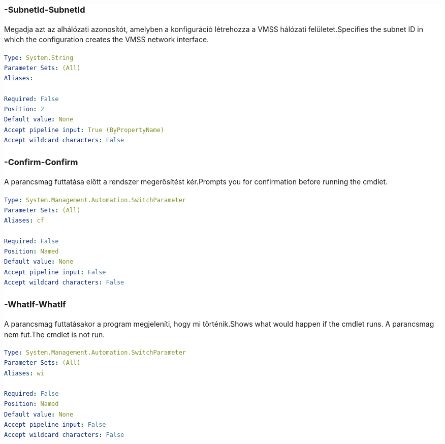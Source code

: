 ### <span data-ttu-id="c28eb-159">-SubnetId</span><span class="sxs-lookup"><span data-stu-id="c28eb-159">-SubnetId</span></span>
<span data-ttu-id="c28eb-160">Megadja azt az alhálózati azonosítót, amelyben a konfiguráció létrehozza a VMSS hálózati felületet.</span><span class="sxs-lookup"><span data-stu-id="c28eb-160">Specifies the subnet ID in which the configuration creates  the VMSS network interface.</span></span>

```yaml
Type: System.String
Parameter Sets: (All)
Aliases:

Required: False
Position: 2
Default value: None
Accept pipeline input: True (ByPropertyName)
Accept wildcard characters: False
```

### <span data-ttu-id="c28eb-161">-Confirm</span><span class="sxs-lookup"><span data-stu-id="c28eb-161">-Confirm</span></span>
<span data-ttu-id="c28eb-162">A parancsmag futtatása előtt a rendszer megerősítést kér.</span><span class="sxs-lookup"><span data-stu-id="c28eb-162">Prompts you for confirmation before running the cmdlet.</span></span>

```yaml
Type: System.Management.Automation.SwitchParameter
Parameter Sets: (All)
Aliases: cf

Required: False
Position: Named
Default value: None
Accept pipeline input: False
Accept wildcard characters: False
```

### <span data-ttu-id="c28eb-163">-WhatIf</span><span class="sxs-lookup"><span data-stu-id="c28eb-163">-WhatIf</span></span>
<span data-ttu-id="c28eb-164">A parancsmag futtatásakor a program megjeleníti, hogy mi történik.</span><span class="sxs-lookup"><span data-stu-id="c28eb-164">Shows what would happen if the cmdlet runs.</span></span> <span data-ttu-id="c28eb-165">A parancsmag nem fut.</span><span class="sxs-lookup"><span data-stu-id="c28eb-165">The cmdlet is not run.</span></span>

```yaml
Type: System.Management.Automation.SwitchParameter
Parameter Sets: (All)
Aliases: wi

Required: False
Position: Named
Default value: None
Accept pipeline input: False
Accept wildcard characters: False
```

